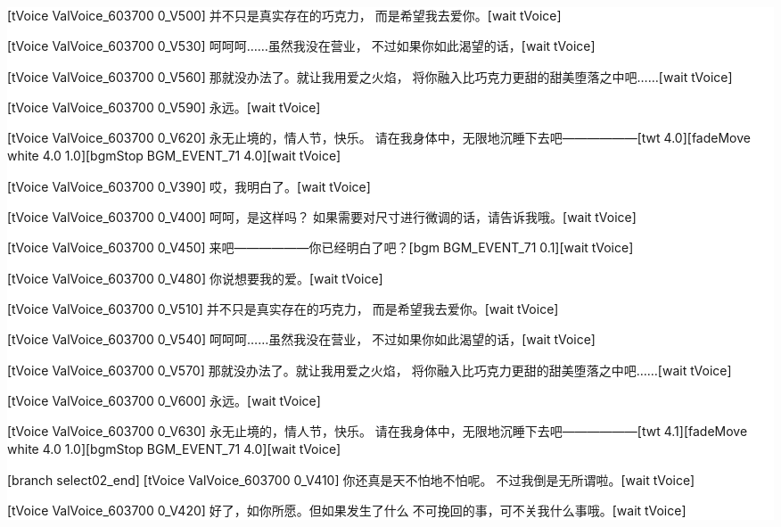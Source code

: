 [tVoice ValVoice_603700 0_V500]
并不只是真实存在的巧克力，
而是希望我去爱你。[wait tVoice]

[tVoice ValVoice_603700 0_V530]
呵呵呵……虽然我没在营业，
不过如果你如此渴望的话，[wait tVoice]

[tVoice ValVoice_603700 0_V560]
那就没办法了。就让我用爱之火焰，
将你融入比巧克力更甜的甜美堕落之中吧……[wait tVoice]

[tVoice ValVoice_603700 0_V590]
永远。[wait tVoice]

[tVoice ValVoice_603700 0_V620]
永无止境的，情人节，快乐。
请在我身体中，无限地沉睡下去吧——————[twt 4.0][fadeMove white 4.0 1.0][bgmStop BGM_EVENT_71 4.0][wait tVoice]

[tVoice ValVoice_603700 0_V390]
哎，我明白了。[wait tVoice]

[tVoice ValVoice_603700 0_V400]
呵呵，是这样吗？
如果需要对尺寸进行微调的话，请告诉我哦。[wait tVoice]

[tVoice ValVoice_603700 0_V450]
来吧——————你已经明白了吧？[bgm BGM_EVENT_71 0.1][wait tVoice]

[tVoice ValVoice_603700 0_V480]
你说想要我的爱。[wait tVoice]

[tVoice ValVoice_603700 0_V510]
并不只是真实存在的巧克力，
而是希望我去爱你。[wait tVoice]

[tVoice ValVoice_603700 0_V540]
呵呵呵……虽然我没在营业，
不过如果你如此渴望的话，[wait tVoice]

[tVoice ValVoice_603700 0_V570]
那就没办法了。就让我用爱之火焰，
将你融入比巧克力更甜的甜美堕落之中吧……[wait tVoice]

[tVoice ValVoice_603700 0_V600]
永远。[wait tVoice]

[tVoice ValVoice_603700 0_V630]
永无止境的，情人节，快乐。
请在我身体中，无限地沉睡下去吧——————[twt 4.1][fadeMove white 4.0 1.0][bgmStop BGM_EVENT_71 4.0][wait tVoice]

[branch select02_end]
[tVoice ValVoice_603700 0_V410]
你还真是天不怕地不怕呢。
不过我倒是无所谓啦。[wait tVoice]

[tVoice ValVoice_603700 0_V420]
好了，如你所愿。但如果发生了什么
不可挽回的事，可不关我什么事哦。[wait tVoice]

